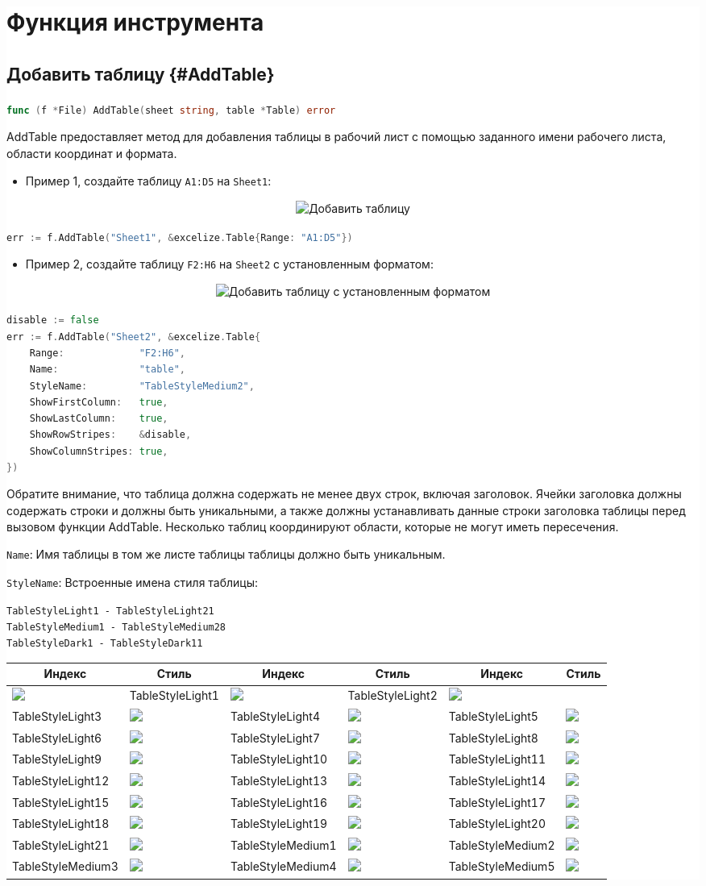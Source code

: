 # Функция инструмента

## Добавить таблицу {#AddTable}

```go
func (f *File) AddTable(sheet string, table *Table) error
```

AddTable предоставляет метод для добавления таблицы в рабочий лист с помощью заданного имени рабочего листа, области координат и формата.

- Пример 1, создайте таблицу `A1:D5` на `Sheet1`:

<p align="center"><img width="612" src="./images/addtable_01.png" alt="Добавить таблицу"></p>

```go
err := f.AddTable("Sheet1", &excelize.Table{Range: "A1:D5"})
```

- Пример 2, создайте таблицу `F2:H6` на `Sheet2` с установленным форматом:

<p align="center"><img width="612" src="./images/addtable_02.png" alt="Добавить таблицу с установленным форматом"></p>

```go
disable := false
err := f.AddTable("Sheet2", &excelize.Table{
    Range:             "F2:H6",
    Name:              "table",
    StyleName:         "TableStyleMedium2",
    ShowFirstColumn:   true,
    ShowLastColumn:    true,
    ShowRowStripes:    &disable,
    ShowColumnStripes: true,
})
```

Обратите внимание, что таблица должна содержать не менее двух строк, включая заголовок. Ячейки заголовка должны содержать строки и должны быть уникальными, а также должны устанавливать данные строки заголовка таблицы перед вызовом функции AddTable. Несколько таблиц координируют области, которые не могут иметь пересечения.

`Name`: Имя таблицы в том же листе таблицы таблицы должно быть уникальным.

`StyleName`: Встроенные имена стиля таблицы:

```text
TableStyleLight1 - TableStyleLight21
TableStyleMedium1 - TableStyleMedium28
TableStyleDark1 - TableStyleDark11
```

Индекс|Стиль|Индекс|Стиль|Индекс|Стиль
---|---|---|---|---|---
|<img src="../images/table_style/light/0.png" width="61">|TableStyleLight1|<img src="../images/table_style/light/1.png" width="61">|TableStyleLight2|<img src="../images/table_style/light/2.png" width="61">
TableStyleLight3|<img src="../images/table_style/light/3.png" width="61">|TableStyleLight4|<img src="../images/table_style/light/4.png" width="61">|TableStyleLight5|<img src="../images/table_style/light/5.png" width="61">
TableStyleLight6|<img src="../images/table_style/light/6.png" width="61">|TableStyleLight7|<img src="../images/table_style/light/7.png" width="61">|TableStyleLight8|<img src="../images/table_style/light/8.png" width="61">
TableStyleLight9|<img src="../images/table_style/light/9.png" width="61">|TableStyleLight10|<img src="../images/table_style/light/10.png" width="61">|TableStyleLight11|<img src="../images/table_style/light/11.png" width="61">
TableStyleLight12|<img src="../images/table_style/light/12.png" width="61">|TableStyleLight13|<img src="../images/table_style/light/13.png" width="61">|TableStyleLight14|<img src="../images/table_style/light/14.png" width="61">
TableStyleLight15|<img src="../images/table_style/light/15.png" width="61">|TableStyleLight16|<img src="../images/table_style/light/16.png" width="61">|TableStyleLight17|<img src="../images/table_style/light/17.png" width="61">
TableStyleLight18|<img src="../images/table_style/light/18.png" width="61">|TableStyleLight19|<img src="../images/table_style/light/19.png" width="61">|TableStyleLight20|<img src="../images/table_style/light/20.png" width="61">
TableStyleLight21|<img src="../images/table_style/light/21.png" width="61">|TableStyleMedium1|<img src="../images/table_style/medium/1.png" width="61">|TableStyleMedium2|<img src="../images/table_style/medium/2.png" width="61">
TableStyleMedium3|<img src="../images/table_style/medium/3.png" width="61">|TableStyleMedium4|<img src="../images/table_style/medium/4.png" width="61">|TableStyleMedium5|<img src="../images/table_style/medium/5.png" width="61">